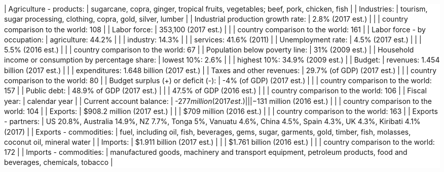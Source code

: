 | Agriculture - products: | sugarcane, copra, ginger, tropical fruits, vegetables; beef, pork, chicken, fish |
| Industries: | tourism, sugar processing, clothing, copra, gold, silver, lumber |
| Industrial production growth rate: | 2.8% (2017 est.) |
| | country comparison to the world: 108 |
| Labor force: | 353,100 (2017 est.) |
| | country comparison to the world: 161 |
| Labor force - by occupation: | agriculture: 44.2% |
| | industry: 14.3% |
| | services: 41.6% (2011) |
| Unemployment rate: | 4.5% (2017 est.) |
| | 5.5% (2016 est.) |
| | country comparison to the world: 67 |
| Population below poverty line: | 31% (2009 est.) |
| Household income or consumption by percentage share: | lowest 10%: 2.6% |
| | highest 10%: 34.9% (2009 est.) |
| Budget: | revenues: 1.454 billion (2017 est.) |
| | expenditures: 1.648 billion (2017 est.) |
| Taxes and other revenues: | 29.7% (of GDP) (2017 est.) |
| | country comparison to the world: 80 |
| Budget surplus (+) or deficit (-): | -4% (of GDP) (2017 est.) |
| | country comparison to the world: 157 |
| Public debt: | 48.9% of GDP (2017 est.) |
| | 47.5% of GDP (2016 est.) |
| | country comparison to the world: 106 |
| Fiscal year: | calendar year |
| Current account balance: | -$277 million (2017 est.) |
| | -$131 million (2016 est.) |
| | country comparison to the world: 104 |
| Exports: | $908.2 million (2017 est.) |
| | $709 million (2016 est.) |
| | country comparison to the world: 163 |
| Exports - partners: | US 20.8%, Australia 14.9%, NZ 7.7%, Tonga 5%, Vanuatu 4.6%, China 4.5%, Spain 4.3%, UK 4.3%, Kiribati 4.1% (2017) |
| Exports - commodities: | fuel, including oil, fish, beverages, gems, sugar, garments, gold, timber, fish, molasses, coconut oil, mineral water |
| Imports: | $1.911 billion (2017 est.) |
| | $1.761 billion (2016 est.) |
| | country comparison to the world: 172 |
| Imports - commodities: | manufactured goods, machinery and transport equipment, petroleum products, food and beverages, chemicals, tobacco |